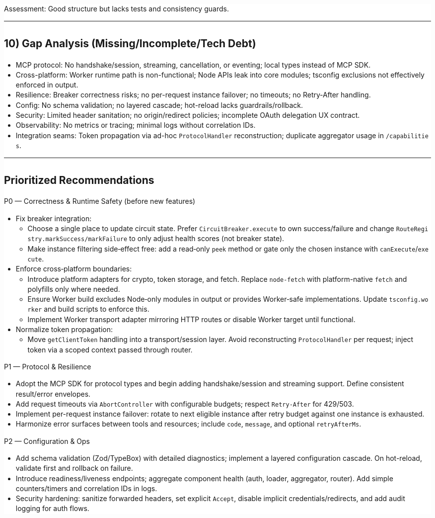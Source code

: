 Assessment: Good structure but lacks tests and consistency guards.

---

## 10) Gap Analysis (Missing/Incomplete/Tech Debt)

- MCP protocol: No handshake/session, streaming, cancellation, or eventing; local types instead of MCP SDK.
- Cross-platform: Worker runtime path is non-functional; Node APIs leak into core modules; tsconfig exclusions not effectively enforced in output.
- Resilience: Breaker correctness risks; no per-request instance failover; no timeouts; no Retry‑After handling.
- Config: No schema validation; no layered cascade; hot-reload lacks guardrails/rollback.
- Security: Limited header sanitation; no origin/redirect policies; incomplete OAuth delegation UX contract.
- Observability: No metrics or tracing; minimal logs without correlation IDs.
- Integration seams: Token propagation via ad-hoc `ProtocolHandler` reconstruction; duplicate aggregator usage in `/capabilities`.

---

## Prioritized Recommendations

P0 — Correctness & Runtime Safety (before new features)
- Fix breaker integration:
  - Choose a single place to update circuit state. Prefer `CircuitBreaker.execute` to own success/failure and change `RouteRegistry.markSuccess/markFailure` to only adjust health scores (not breaker state).
  - Make instance filtering side‑effect free: add a read‑only `peek` method or gate only the chosen instance with `canExecute`/`execute`.
- Enforce cross‑platform boundaries:
  - Introduce platform adapters for crypto, token storage, and fetch. Replace `node-fetch` with platform-native `fetch` and polyfills only where needed.
  - Ensure Worker build excludes Node‑only modules in output or provides Worker‑safe implementations. Update `tsconfig.worker` and build scripts to enforce this.
  - Implement Worker transport adapter mirroring HTTP routes or disable Worker target until functional.
- Normalize token propagation:
  - Move `getClientToken` handling into a transport/session layer. Avoid reconstructing `ProtocolHandler` per request; inject token via a scoped context passed through router.

P1 — Protocol & Resilience
- Adopt the MCP SDK for protocol types and begin adding handshake/session and streaming support. Define consistent result/error envelopes.
- Add request timeouts via `AbortController` with configurable budgets; respect `Retry‑After` for 429/503.
- Implement per-request instance failover: rotate to next eligible instance after retry budget against one instance is exhausted.
- Harmonize error surfaces between tools and resources; include `code`, `message`, and optional `retryAfterMs`.

P2 — Configuration & Ops
- Add schema validation (Zod/TypeBox) with detailed diagnostics; implement a layered configuration cascade. On hot-reload, validate first and rollback on failure.
- Introduce readiness/liveness endpoints; aggregate component health (auth, loader, aggregator, router). Add simple counters/timers and correlation IDs in logs.
- Security hardening: sanitize forwarded headers, set explicit `Accept`, disable implicit credentials/redirects, and add audit logging for auth flows.
